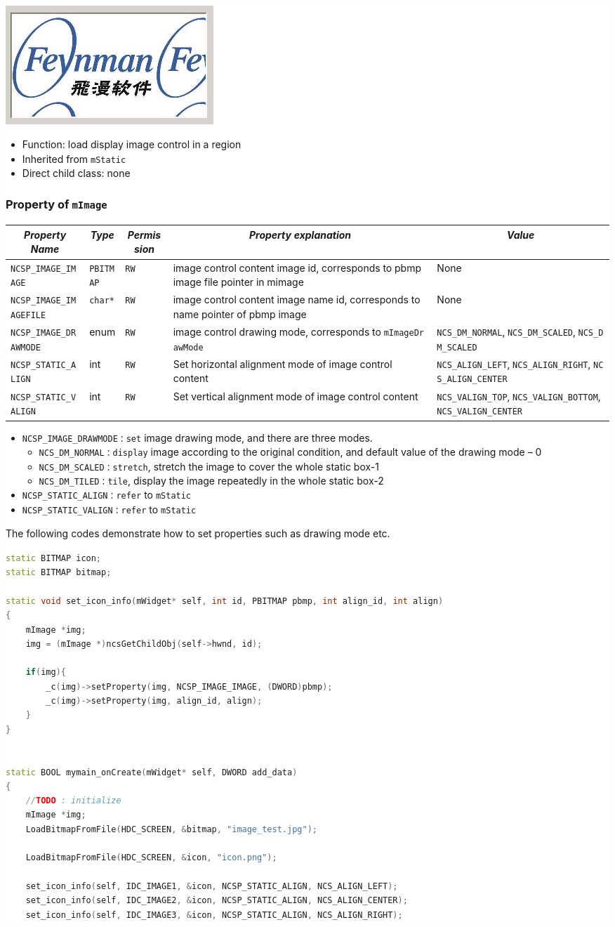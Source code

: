 ![alt](figures/image_show.png)

- Function: load display image control in a region
- Inherited from `mStatic`
- Direct child class: none

### Property of `mImage`

| *Property Name* | *Type* | *Permission* | *Property explanation* | *Value* |
|-----------------|--------|--------------|------------------------|--------------|
| `NCSP_IMAGE_IMAGE` | `PBITMAP` | `RW` | image control content image id, corresponds to pbmp image file pointer in mimage | None |
| `NCSP_IMAGE_IMAGEFILE` | `char*` | `RW` | image control content image name id, corresponds to name pointer of pbmp image | None |
| `NCSP_IMAGE_DRAWMODE` | enum | `RW` | image control drawing mode, corresponds to `mImageDrawMode` | `NCS_DM_NORMAL`, `NCS_DM_SCALED`, `NCS_DM_SCALED` |
| `NCSP_STATIC_ALIGN` | int | `RW` | Set horizontal alignment mode of image control content | `NCS_ALIGN_LEFT`, `NCS_ALIGN_RIGHT`, `NCS_ALIGN_CENTER` |
| `NCSP_STATIC_VALIGN` | int | `RW` | Set vertical alignment mode of image control content | `NCS_VALIGN_TOP`, `NCS_VALIGN_BOTTOM`, `NCS_VALIGN_CENTER` |

- `NCSP_IMAGE_DRAWMODE：set` image drawing mode, and there are three modes.
   - `NCS_DM_NORMAL：display` image according to the original condition, and 
   default value of the drawing mode – 0
   - `NCS_DM_SCALED：stretch`, stretch the image to cover the whole static box-1
   - `NCS_DM_TILED：tile`, display the image repeatedly in the whole static box-2
- `NCSP_STATIC_ALIGN：refer` to `mStatic`
- `NCSP_STATIC_VALIGN：refer` to `mStatic`

The following codes demonstrate how to set properties such as drawing mode etc.

```cpp
static BITMAP icon;
static BITMAP bitmap;

static void set_icon_info(mWidget* self, int id, PBITMAP pbmp, int align_id, int align)
{
    mImage *img;
    img = (mImage *)ncsGetChildObj(self->hwnd, id);

    if(img){
        _c(img)->setProperty(img, NCSP_IMAGE_IMAGE, (DWORD)pbmp);
        _c(img)->setProperty(img, align_id, align);
    }
}


static BOOL mymain_onCreate(mWidget* self, DWORD add_data)
{
    //TODO : initialize
    mImage *img;
    LoadBitmapFromFile(HDC_SCREEN, &bitmap, "image_test.jpg");

    LoadBitmapFromFile(HDC_SCREEN, &icon, "icon.png");

    set_icon_info(self, IDC_IMAGE1, &icon, NCSP_STATIC_ALIGN, NCS_ALIGN_LEFT);
    set_icon_info(self, IDC_IMAGE2, &icon, NCSP_STATIC_ALIGN, NCS_ALIGN_CENTER);
    set_icon_info(self, IDC_IMAGE3, &icon, NCSP_STATIC_ALIGN, NCS_ALIGN_RIGHT);
```